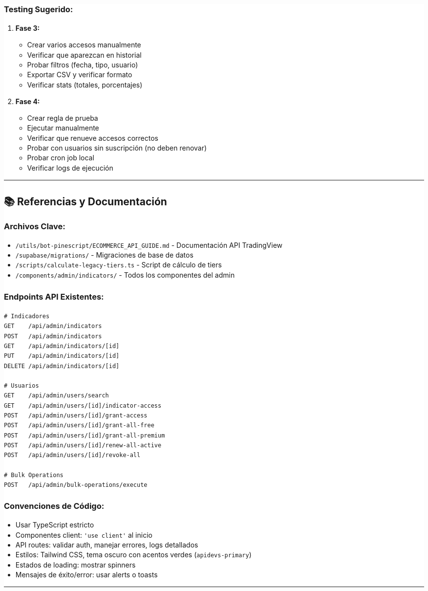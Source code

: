 ### **Testing Sugerido:**

1. **Fase 3:**
   - Crear varios accesos manualmente
   - Verificar que aparezcan en historial
   - Probar filtros (fecha, tipo, usuario)
   - Exportar CSV y verificar formato
   - Verificar stats (totales, porcentajes)

2. **Fase 4:**
   - Crear regla de prueba
   - Ejecutar manualmente
   - Verificar que renueve accesos correctos
   - Probar con usuarios sin suscripción (no deben renovar)
   - Probar cron job local
   - Verificar logs de ejecución

---

## 📚 Referencias y Documentación

### **Archivos Clave:**
- `/utils/bot-pinescript/ECOMMERCE_API_GUIDE.md` - Documentación API TradingView
- `/supabase/migrations/` - Migraciones de base de datos
- `/scripts/calculate-legacy-tiers.ts` - Script de cálculo de tiers
- `/components/admin/indicators/` - Todos los componentes del admin

### **Endpoints API Existentes:**
```
# Indicadores
GET    /api/admin/indicators
POST   /api/admin/indicators
GET    /api/admin/indicators/[id]
PUT    /api/admin/indicators/[id]
DELETE /api/admin/indicators/[id]

# Usuarios
GET    /api/admin/users/search
GET    /api/admin/users/[id]/indicator-access
POST   /api/admin/users/[id]/grant-access
POST   /api/admin/users/[id]/grant-all-free
POST   /api/admin/users/[id]/grant-all-premium
POST   /api/admin/users/[id]/renew-all-active
POST   /api/admin/users/[id]/revoke-all

# Bulk Operations
POST   /api/admin/bulk-operations/execute
```

### **Convenciones de Código:**
- Usar TypeScript estricto
- Componentes client: `'use client'` al inicio
- API routes: validar auth, manejar errores, logs detallados
- Estilos: Tailwind CSS, tema oscuro con acentos verdes (`apidevs-primary`)
- Estados de loading: mostrar spinners
- Mensajes de éxito/error: usar alerts o toasts

---